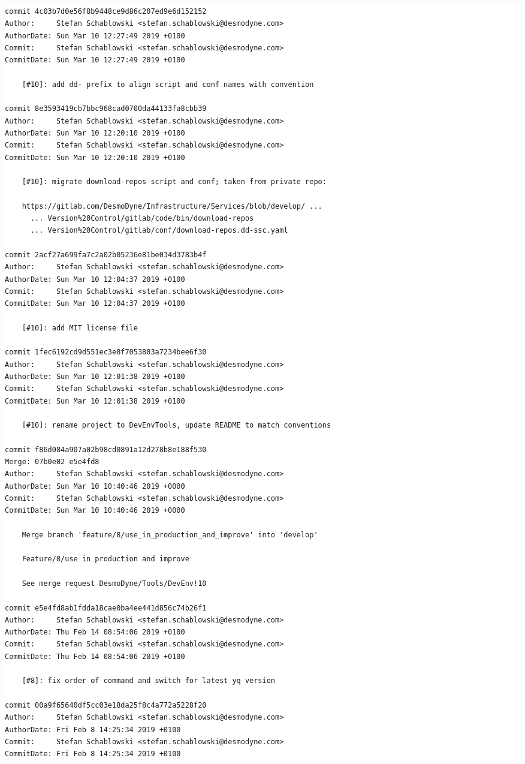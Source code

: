     commit 4c03b7d0e56f8b9448ce9d86c207ed9e6d152152
    Author:     Stefan Schablowski <stefan.schablowski@desmodyne.com>
    AuthorDate: Sun Mar 10 12:27:49 2019 +0100
    Commit:     Stefan Schablowski <stefan.schablowski@desmodyne.com>
    CommitDate: Sun Mar 10 12:27:49 2019 +0100
    
        [#10]: add dd- prefix to align script and conf names with convention
    
    commit 8e3593419cb7bbc968cad0700da44133fa8cbb39
    Author:     Stefan Schablowski <stefan.schablowski@desmodyne.com>
    AuthorDate: Sun Mar 10 12:20:10 2019 +0100
    Commit:     Stefan Schablowski <stefan.schablowski@desmodyne.com>
    CommitDate: Sun Mar 10 12:20:10 2019 +0100
    
        [#10]: migrate download-repos script and conf; taken from private repo:
        
        https://gitlab.com/DesmoDyne/Infrastructure/Services/blob/develop/ ...
          ... Version%20Control/gitlab/code/bin/download-repos
          ... Version%20Control/gitlab/conf/download-repos.dd-ssc.yaml
    
    commit 2acf27a699fa7c2a02b05236e81be034d3783b4f
    Author:     Stefan Schablowski <stefan.schablowski@desmodyne.com>
    AuthorDate: Sun Mar 10 12:04:37 2019 +0100
    Commit:     Stefan Schablowski <stefan.schablowski@desmodyne.com>
    CommitDate: Sun Mar 10 12:04:37 2019 +0100
    
        [#10]: add MIT license file
    
    commit 1fec6192cd9d551ec3e8f7053803a7234bee6f30
    Author:     Stefan Schablowski <stefan.schablowski@desmodyne.com>
    AuthorDate: Sun Mar 10 12:01:38 2019 +0100
    Commit:     Stefan Schablowski <stefan.schablowski@desmodyne.com>
    CommitDate: Sun Mar 10 12:01:38 2019 +0100
    
        [#10]: rename project to DevEnvTools, update README to match conventions
    
    commit f86d084a907a02b98cd0891a12d278b8e188f530
    Merge: 07b0e02 e5e4fd8
    Author:     Stefan Schablowski <stefan.schablowski@desmodyne.com>
    AuthorDate: Sun Mar 10 10:40:46 2019 +0000
    Commit:     Stefan Schablowski <stefan.schablowski@desmodyne.com>
    CommitDate: Sun Mar 10 10:40:46 2019 +0000
    
        Merge branch 'feature/8/use_in_production_and_improve' into 'develop'
        
        Feature/8/use in production and improve
        
        See merge request DesmoDyne/Tools/DevEnv!10
    
    commit e5e4fd8ab1fdda18cae0ba4ee441d856c74b26f1
    Author:     Stefan Schablowski <stefan.schablowski@desmodyne.com>
    AuthorDate: Thu Feb 14 08:54:06 2019 +0100
    Commit:     Stefan Schablowski <stefan.schablowski@desmodyne.com>
    CommitDate: Thu Feb 14 08:54:06 2019 +0100
    
        [#8]: fix order of command and switch for latest yq version
    
    commit 00a9f65640df5cc03e18da25f8c4a772a5228f20
    Author:     Stefan Schablowski <stefan.schablowski@desmodyne.com>
    AuthorDate: Fri Feb 8 14:25:34 2019 +0100
    Commit:     Stefan Schablowski <stefan.schablowski@desmodyne.com>
    CommitDate: Fri Feb 8 14:25:34 2019 +0100
    
